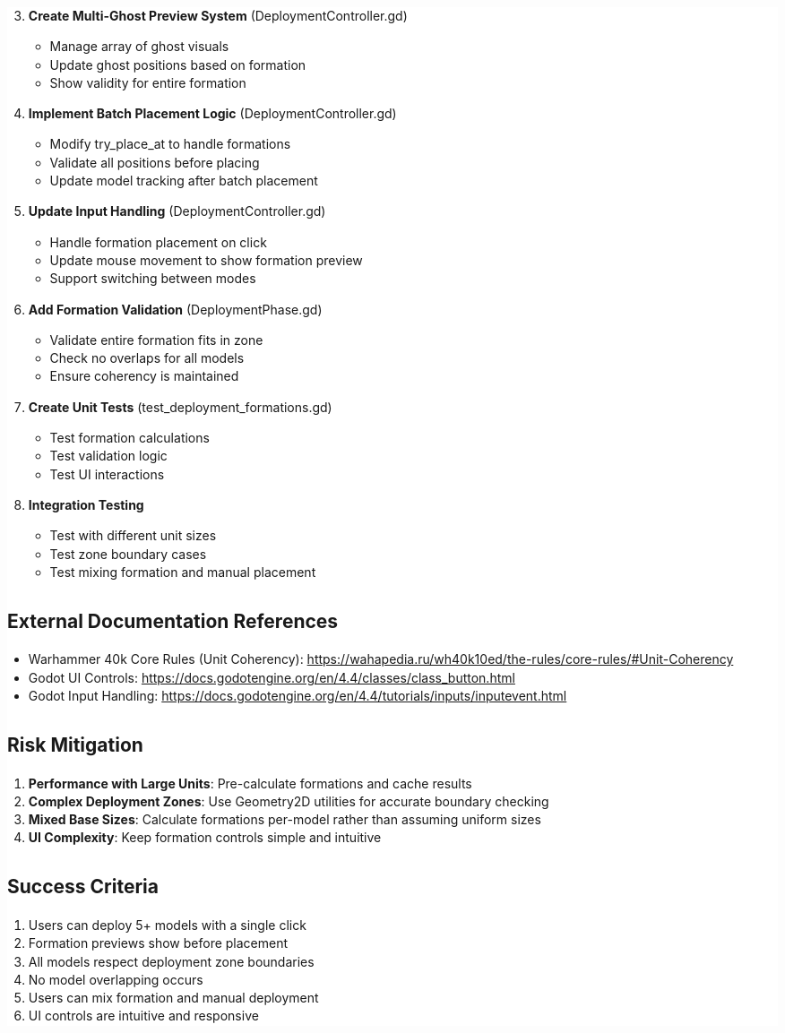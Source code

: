 3. **Create Multi-Ghost Preview System** (DeploymentController.gd)
   - Manage array of ghost visuals
   - Update ghost positions based on formation
   - Show validity for entire formation

4. **Implement Batch Placement Logic** (DeploymentController.gd)
   - Modify try_place_at to handle formations
   - Validate all positions before placing
   - Update model tracking after batch placement

5. **Update Input Handling** (DeploymentController.gd)
   - Handle formation placement on click
   - Update mouse movement to show formation preview
   - Support switching between modes

6. **Add Formation Validation** (DeploymentPhase.gd)
   - Validate entire formation fits in zone
   - Check no overlaps for all models
   - Ensure coherency is maintained

7. **Create Unit Tests** (test_deployment_formations.gd)
   - Test formation calculations
   - Test validation logic
   - Test UI interactions

8. **Integration Testing**
   - Test with different unit sizes
   - Test zone boundary cases
   - Test mixing formation and manual placement

## External Documentation References

- Warhammer 40k Core Rules (Unit Coherency): https://wahapedia.ru/wh40k10ed/the-rules/core-rules/#Unit-Coherency
- Godot UI Controls: https://docs.godotengine.org/en/4.4/classes/class_button.html
- Godot Input Handling: https://docs.godotengine.org/en/4.4/tutorials/inputs/inputevent.html

## Risk Mitigation

1. **Performance with Large Units**: Pre-calculate formations and cache results
2. **Complex Deployment Zones**: Use Geometry2D utilities for accurate boundary checking
3. **Mixed Base Sizes**: Calculate formations per-model rather than assuming uniform sizes
4. **UI Complexity**: Keep formation controls simple and intuitive

## Success Criteria

1. Users can deploy 5+ models with a single click
2. Formation previews show before placement
3. All models respect deployment zone boundaries
4. No model overlapping occurs
5. Users can mix formation and manual deployment
6. UI controls are intuitive and responsive
